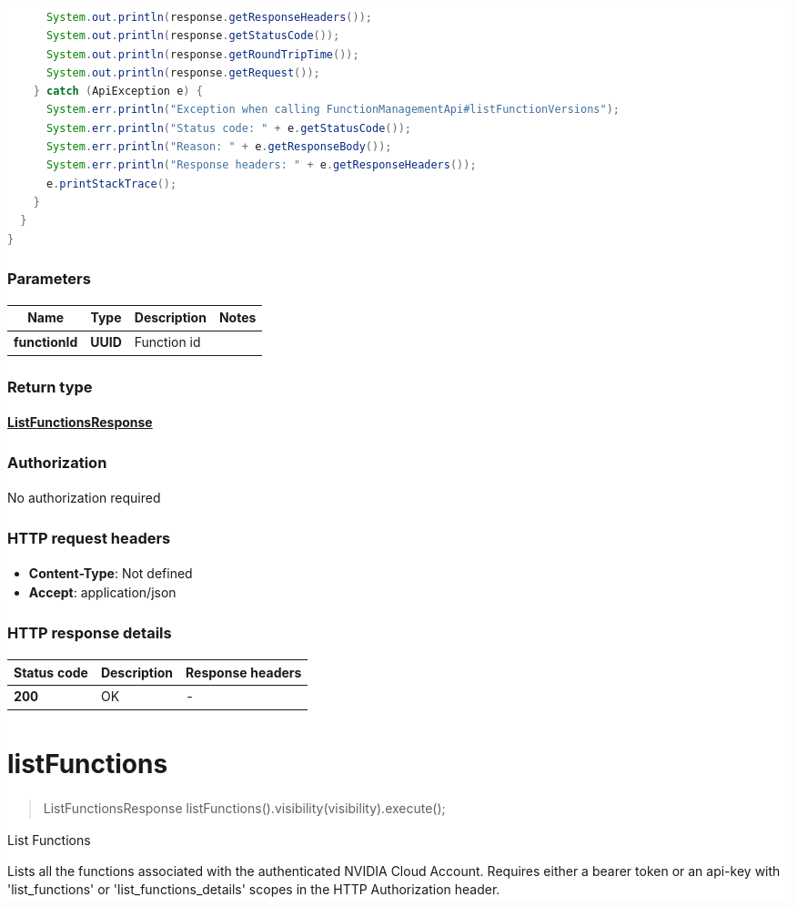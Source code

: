 ```java
      System.out.println(response.getResponseHeaders());
      System.out.println(response.getStatusCode());
      System.out.println(response.getRoundTripTime());
      System.out.println(response.getRequest());
    } catch (ApiException e) {
      System.err.println("Exception when calling FunctionManagementApi#listFunctionVersions");
      System.err.println("Status code: " + e.getStatusCode());
      System.err.println("Reason: " + e.getResponseBody());
      System.err.println("Response headers: " + e.getResponseHeaders());
      e.printStackTrace();
    }
  }
}

```

### Parameters

| Name | Type | Description  | Notes |
|------------- | ------------- | ------------- | -------------|
| **functionId** | **UUID**| Function id | |

### Return type

[**ListFunctionsResponse**](ListFunctionsResponse.md)

### Authorization

No authorization required

### HTTP request headers

 - **Content-Type**: Not defined
 - **Accept**: application/json

### HTTP response details
| Status code | Description | Response headers |
|-------------|-------------|------------------|
| **200** | OK |  -  |

<a name="listFunctions"></a>
# **listFunctions**
> ListFunctionsResponse listFunctions().visibility(visibility).execute();

List Functions

Lists all the functions associated with the authenticated NVIDIA Cloud Account.  Requires either a bearer token or an api-key with &#39;list_functions&#39; or  &#39;list_functions_details&#39; scopes in the HTTP Authorization header.
